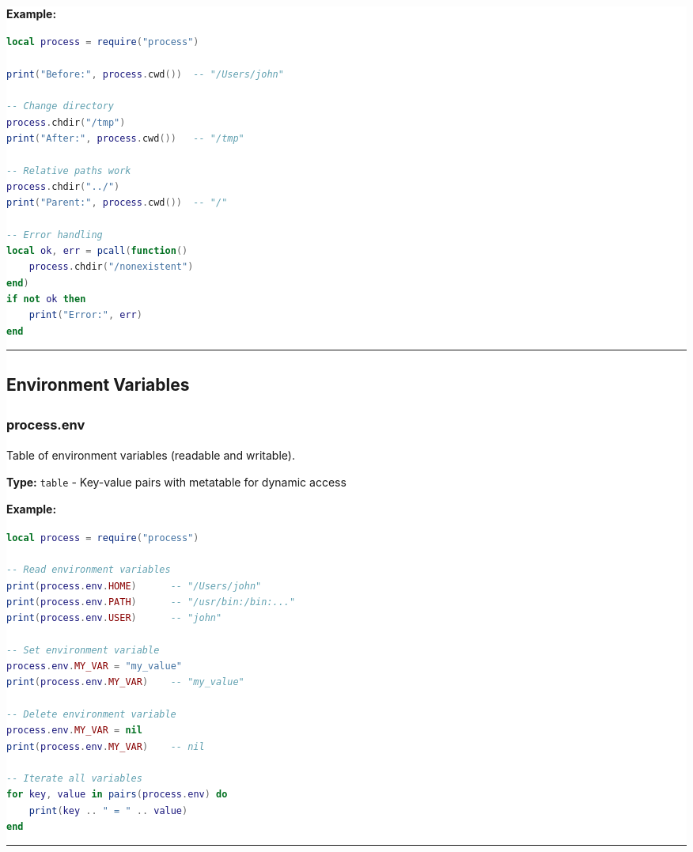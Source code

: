 **Example:**
```lua
local process = require("process")

print("Before:", process.cwd())  -- "/Users/john"

-- Change directory
process.chdir("/tmp")
print("After:", process.cwd())   -- "/tmp"

-- Relative paths work
process.chdir("../")
print("Parent:", process.cwd())  -- "/"

-- Error handling
local ok, err = pcall(function()
    process.chdir("/nonexistent")
end)
if not ok then
    print("Error:", err)
end
```

---

## Environment Variables

### process.env

Table of environment variables (readable and writable).

**Type:** `table` - Key-value pairs with metatable for dynamic access

**Example:**
```lua
local process = require("process")

-- Read environment variables
print(process.env.HOME)      -- "/Users/john"
print(process.env.PATH)      -- "/usr/bin:/bin:..."
print(process.env.USER)      -- "john"

-- Set environment variable
process.env.MY_VAR = "my_value"
print(process.env.MY_VAR)    -- "my_value"

-- Delete environment variable
process.env.MY_VAR = nil
print(process.env.MY_VAR)    -- nil

-- Iterate all variables
for key, value in pairs(process.env) do
    print(key .. " = " .. value)
end
```

---